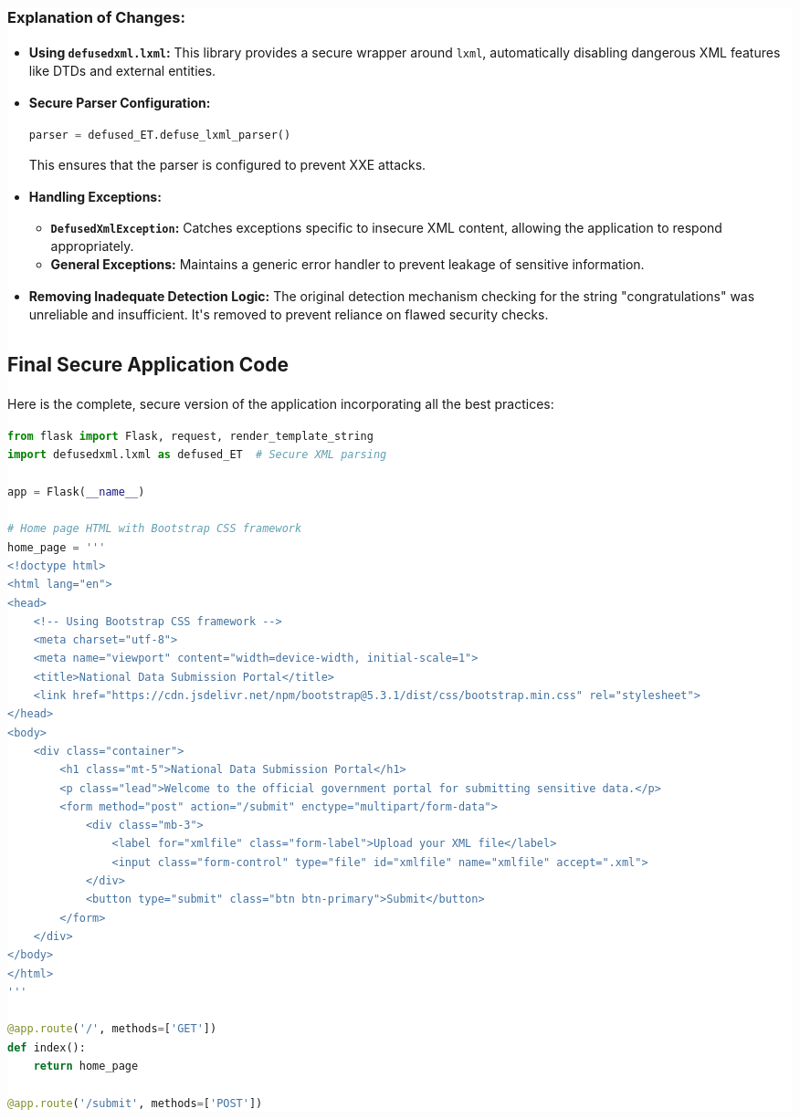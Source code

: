 ### **Explanation of Changes:**

- **Using `defusedxml.lxml`:** This library provides a secure wrapper around `lxml`, automatically disabling dangerous XML features like DTDs and external entities.
  
- **Secure Parser Configuration:**
  ```python
  parser = defused_ET.defuse_lxml_parser()
  ```
  This ensures that the parser is configured to prevent XXE attacks.

- **Handling Exceptions:**
  - **`DefusedXmlException`:** Catches exceptions specific to insecure XML content, allowing the application to respond appropriately.
  - **General Exceptions:** Maintains a generic error handler to prevent leakage of sensitive information.

- **Removing Inadequate Detection Logic:**
  The original detection mechanism checking for the string "congratulations" was unreliable and insufficient. It's removed to prevent reliance on flawed security checks.

## **Final Secure Application Code**

Here is the complete, secure version of the application incorporating all the best practices:

```python
from flask import Flask, request, render_template_string
import defusedxml.lxml as defused_ET  # Secure XML parsing

app = Flask(__name__)

# Home page HTML with Bootstrap CSS framework
home_page = '''
<!doctype html>
<html lang="en">
<head>
    <!-- Using Bootstrap CSS framework -->
    <meta charset="utf-8">
    <meta name="viewport" content="width=device-width, initial-scale=1">
    <title>National Data Submission Portal</title>
    <link href="https://cdn.jsdelivr.net/npm/bootstrap@5.3.1/dist/css/bootstrap.min.css" rel="stylesheet">
</head>
<body>
    <div class="container">
        <h1 class="mt-5">National Data Submission Portal</h1>
        <p class="lead">Welcome to the official government portal for submitting sensitive data.</p>
        <form method="post" action="/submit" enctype="multipart/form-data">
            <div class="mb-3">
                <label for="xmlfile" class="form-label">Upload your XML file</label>
                <input class="form-control" type="file" id="xmlfile" name="xmlfile" accept=".xml">
            </div>
            <button type="submit" class="btn btn-primary">Submit</button>
        </form>
    </div>
</body>
</html>
'''

@app.route('/', methods=['GET'])
def index():
    return home_page

@app.route('/submit', methods=['POST'])
```